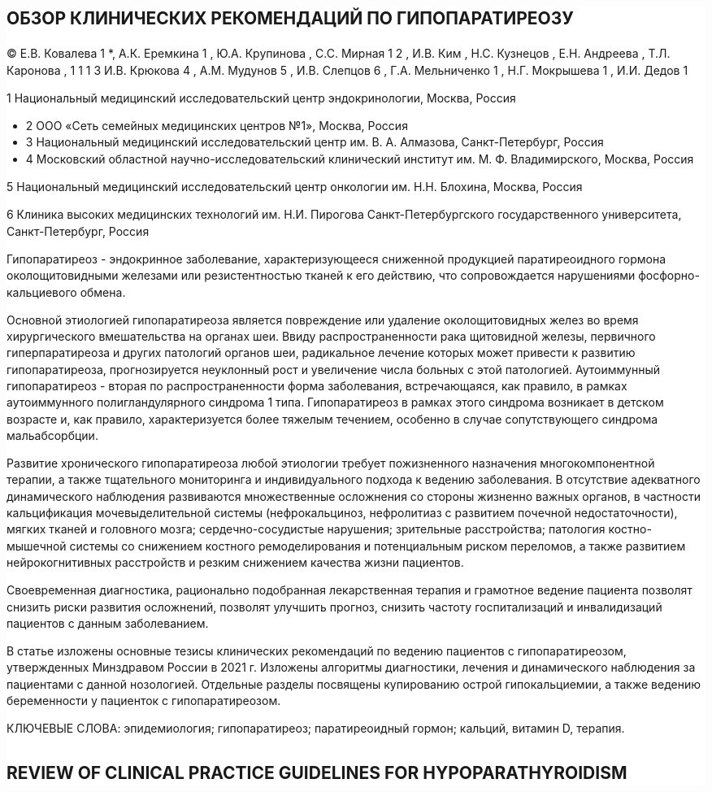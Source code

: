 ## ОБЗОР КЛИНИЧЕСКИХ РЕКОМЕНДАЦИЙ ПО ГИПОПАРАТИРЕОЗУ



© Е.В. Ковалева 1 *, А.К. Еремкина 1 , Ю.А. Крупинова , С.С. Мирная 1 2 , И.В. Ким , Н.С. Кузнецов , Е.Н. Андреева , Т.Л. Каронова , 1 1 1 3 И.В. Крюкова 4 , А.М. Мудунов 5 , И.В. Слепцов 6 , Г.А. Мельниченко 1 , Н.Г. Мокрышева 1 , И.И. Дедов 1

1 Национальный медицинский исследовательский центр эндокринологии, Москва, Россия

- 2 ООО «Сеть семейных медицинских центров №1», Москва, Россия
- 3 Национальный медицинский исследовательский центр им. В. А. Алмазова, Санкт-Петербург, Россия
- 4 Московский областной научно-исследовательский клинический институт им. М. Ф. Владимирского, Москва, Россия

5 Национальный медицинский исследовательский центр онкологии им. Н.Н. Блохина, Москва, Россия

6 Клиника высоких медицинских технологий им. Н.И. Пирогова Санкт-Петербургского государственного университета, Санкт-Петербург, Россия

Гипопаратиреоз - эндокринное заболевание, характеризующееся сниженной продукцией паратиреоидного гормона околощитовидными железами или резистентностью тканей к его действию, что сопровождается нарушениями фосфорно-кальциевого обмена.

Основной  этиологией  гипопаратиреоза  является  повреждение  или  удаление  околощитовидных  желез  во  время хирургического вмешательства на органах шеи. Ввиду распространенности рака щитовидной железы, первичного гиперпаратиреоза и других патологий органов шеи, радикальное лечение которых может привести к развитию гипопаратиреоза,  прогнозируется  неуклонный  рост  и  увеличение  числа  больных  с  этой  патологией.  Аутоиммунный гипопаратиреоз  -  вторая  по  распространенности  форма  заболевания,  встречающаяся,  как  правило,  в  рамках  аутоиммунного полигландулярного синдрома 1 типа. Гипопаратиреоз в рамках этого синдрома возникает в детском возрасте и, как правило, характеризуется более тяжелым течением, особенно в случае сопутствующего синдрома мальабсорбции.

Развитие хронического гипопаратиреоза любой этиологии требует пожизненного назначения многокомпонентной терапии, а также тщательного мониторинга и индивидуального подхода к ведению заболевания. В отсутствие адекватного динамического наблюдения развиваются множественные осложнения со стороны жизненно важных органов, в частности кальцификация мочевыделительной системы (нефрокальциноз, нефролитиаз с развитием почечной недостаточности), мягких тканей и головного мозга; сердечно-сосудистые нарушения; зрительные расстройства; патология костно-мышечной системы со снижением костного ремоделирования и потенциальным риском переломов, а также развитием нейрокогнитивных расстройств и резким снижением качества жизни пациентов.

Своевременная диагностика, рационально подобранная лекарственная терапия и грамотное ведение пациента позволят снизить риски развития осложнений, позволят улучшить прогноз, снизить частоту госпитализаций и инвалидизаций пациентов с данным заболеванием.

В статье изложены основные тезисы клинических рекомендаций по ведению пациентов с гипопаратиреозом, утвержденных Минздравом России в 2021 г. Изложены алгоритмы диагностики, лечения и динамического наблюдения за пациентами  с  данной  нозологией. Отдельные разделы посвящены  купированию  острой  гипокальциемии,  а  также ведению беременности у пациенток с гипопаратиреозом.

КЛЮЧЕВЫЕ СЛОВА: эпидемиология; гипопаратиреоз; паратиреоидный гормон; кальций, витамин D, терапия.

## REVIEW OF CLINICAL PRACTICE GUIDELINES FOR HYPOPARATHYROIDISM
